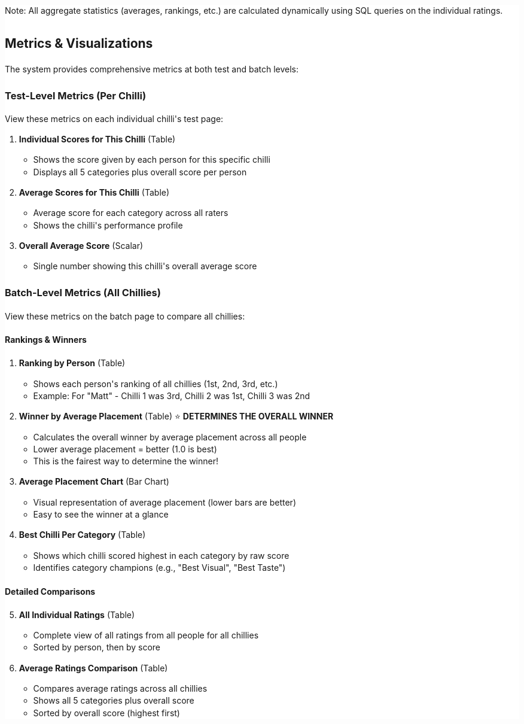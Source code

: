 Note: All aggregate statistics (averages, rankings, etc.) are calculated dynamically using SQL queries on the individual ratings.

## Metrics & Visualizations

The system provides comprehensive metrics at both test and batch levels:

### Test-Level Metrics (Per Chilli)

View these metrics on each individual chilli's test page:

1. **Individual Scores for This Chilli** (Table)
   - Shows the score given by each person for this specific chilli
   - Displays all 5 categories plus overall score per person

2. **Average Scores for This Chilli** (Table)
   - Average score for each category across all raters
   - Shows the chilli's performance profile

3. **Overall Average Score** (Scalar)
   - Single number showing this chilli's overall average score

### Batch-Level Metrics (All Chillies)

View these metrics on the batch page to compare all chillies:

#### Rankings & Winners

1. **Ranking by Person** (Table)
   - Shows each person's ranking of all chillies (1st, 2nd, 3rd, etc.)
   - Example: For "Matt" - Chilli 1 was 3rd, Chilli 2 was 1st, Chilli 3 was 2nd

2. **Winner by Average Placement** (Table) ⭐ **DETERMINES THE OVERALL WINNER**
   - Calculates the overall winner by average placement across all people
   - Lower average placement = better (1.0 is best)
   - This is the fairest way to determine the winner!

3. **Average Placement Chart** (Bar Chart)
   - Visual representation of average placement (lower bars are better)
   - Easy to see the winner at a glance

4. **Best Chilli Per Category** (Table)
   - Shows which chilli scored highest in each category by raw score
   - Identifies category champions (e.g., "Best Visual", "Best Taste")

#### Detailed Comparisons

5. **All Individual Ratings** (Table)
   - Complete view of all ratings from all people for all chillies
   - Sorted by person, then by score

6. **Average Ratings Comparison** (Table)
   - Compares average ratings across all chillies
   - Shows all 5 categories plus overall score
   - Sorted by overall score (highest first)
